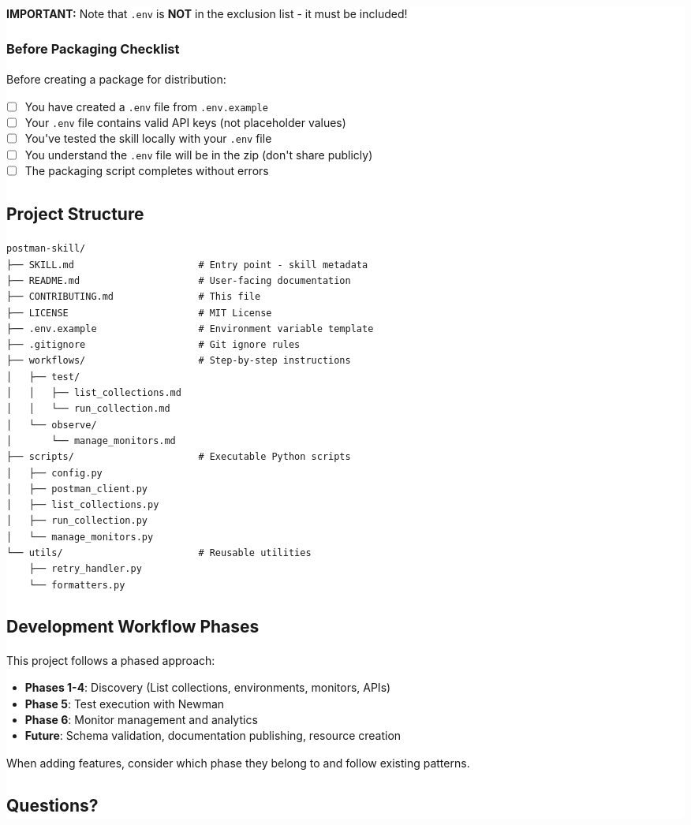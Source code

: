 **IMPORTANT:** Note that `.env` is **NOT** in the exclusion list - it must be included!

### Before Packaging Checklist

Before creating a package for distribution:

- [ ] You have created a `.env` file from `.env.example`
- [ ] Your `.env` file contains valid API keys (not placeholder values)
- [ ] You've tested the skill locally with your `.env` file
- [ ] You understand the `.env` file will be in the zip (don't share publicly)
- [ ] The packaging script completes without errors

## Project Structure

```
postman-skill/
├── SKILL.md                      # Entry point - skill metadata
├── README.md                     # User-facing documentation
├── CONTRIBUTING.md               # This file
├── LICENSE                       # MIT License
├── .env.example                  # Environment variable template
├── .gitignore                    # Git ignore rules
├── workflows/                    # Step-by-step instructions
│   ├── test/
│   │   ├── list_collections.md
│   │   └── run_collection.md
│   └── observe/
│       └── manage_monitors.md
├── scripts/                      # Executable Python scripts
│   ├── config.py
│   ├── postman_client.py
│   ├── list_collections.py
│   ├── run_collection.py
│   └── manage_monitors.py
└── utils/                        # Reusable utilities
    ├── retry_handler.py
    └── formatters.py
```

## Development Workflow Phases

This project follows a phased approach:

- **Phases 1-4**: Discovery (List collections, environments, monitors, APIs)
- **Phase 5**: Test execution with Newman
- **Phase 6**: Monitor management and analytics
- **Future**: Schema validation, documentation publishing, resource creation

When adding features, consider which phase they belong to and follow existing patterns.

## Questions?
